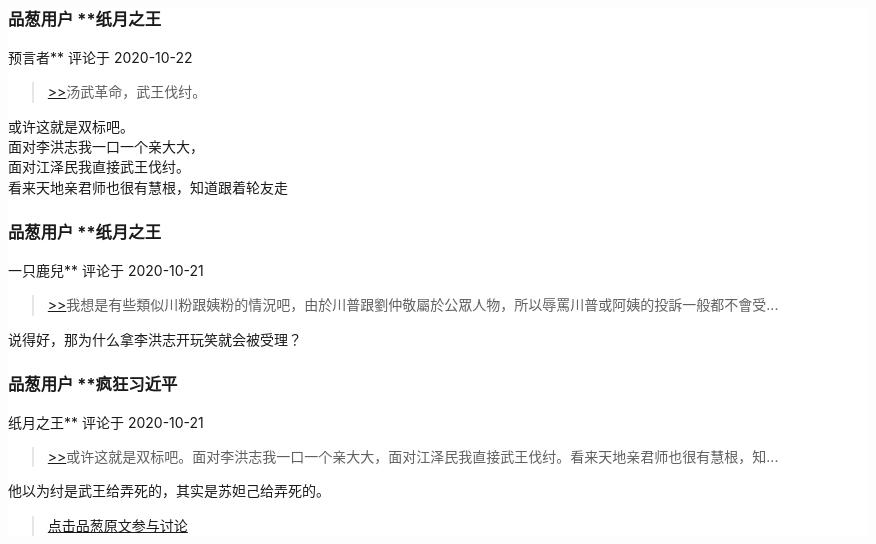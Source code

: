 

            
### 品葱用户 **纸月之王 
预言者** 评论于 2020-10-22
        
> [\>>]( "/article/item_id-521971#")汤武革命，武王伐纣。

  
或许这就是双标吧。  
面对李洪志我一口一个亲大大，  
面对江泽民我直接武王伐纣。  
看来天地亲君师也很有慧根，知道跟着轮友走
        


            
### 品葱用户 **纸月之王 
一只鹿兒** 评论于 2020-10-21
        
> [\>>]( "/article/item_id-521979#")我想是有些類似川粉跟姨粉的情況吧，由於川普跟劉仲敬屬於公眾人物，所以辱罵川普或阿姨的投訴一般都不會受...

  
  
说得好，那为什么拿李洪志开玩笑就会被受理？
        


            
### 品葱用户 **疯狂习近平 
纸月之王** 评论于 2020-10-21
        
> [\>>]( "/article/item_id-521980#")或许这就是双标吧。面对李洪志我一口一个亲大大，面对江泽民我直接武王伐纣。看来天地亲君师也很有慧根，知...

  
  
他以为纣是武王给弄死的，其实是苏妲己给弄死的。
        






> [点击品葱原文参与讨论](https://pincong.rocks/article/25344)

